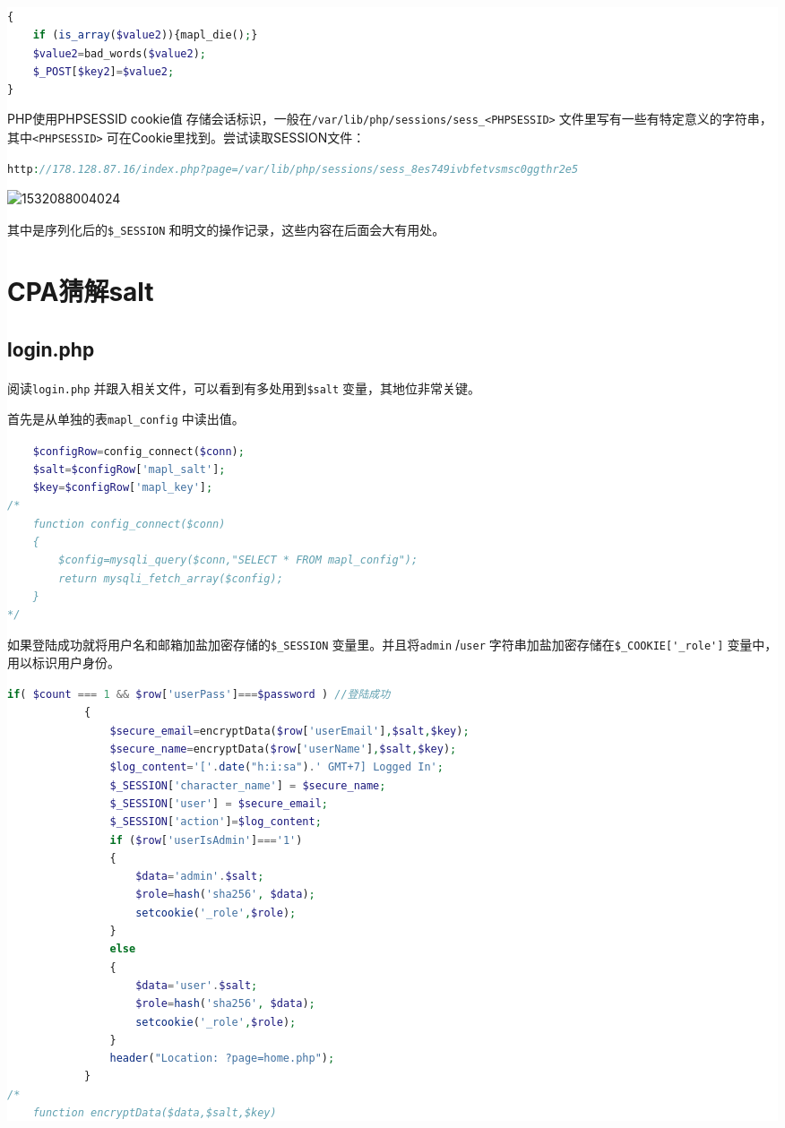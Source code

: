 ```php
{
	if (is_array($value2)){mapl_die();}
	$value2=bad_words($value2);
	$_POST[$key2]=$value2;
}
```

PHP使用PHPSESSID cookie值 存储会话标识，一般在`/var/lib/php/sessions/sess_<PHPSESSID>` 文件里写有一些有特定意义的字符串，其中`<PHPSESSID>` 可在Cookie里找到。尝试读取SESSION文件：

```php
http://178.128.87.16/index.php?page=/var/lib/php/sessions/sess_8es749ivbfetvsmsc0ggthr2e5
```

![1532088004024](1532088004024.png)

其中是序列化后的`$_SESSION` 和明文的操作记录，这些内容在后面会大有用处。

# CPA猜解salt

## login.php

阅读`login.php` 并跟入相关文件，可以看到有多处用到`$salt` 变量，其地位非常关键。

首先是从单独的表`mapl_config` 中读出值。

```php
    $configRow=config_connect($conn);
    $salt=$configRow['mapl_salt'];
    $key=$configRow['mapl_key'];
/*
    function config_connect($conn)
    {
        $config=mysqli_query($conn,"SELECT * FROM mapl_config");
        return mysqli_fetch_array($config);
    }
*/
```

如果登陆成功就将用户名和邮箱加盐加密存储的`$_SESSION` 变量里。并且将`admin` /`user` 字符串加盐加密存储在`$_COOKIE['_role']` 变量中，用以标识用户身份。

```php
if( $count === 1 && $row['userPass']===$password ) //登陆成功
			{
				$secure_email=encryptData($row['userEmail'],$salt,$key);
				$secure_name=encryptData($row['userName'],$salt,$key);
				$log_content='['.date("h:i:sa").' GMT+7] Logged In';
				$_SESSION['character_name'] = $secure_name;
				$_SESSION['user'] = $secure_email;
    			$_SESSION['action']=$log_content;
				if ($row['userIsAdmin']==='1')
				{
					$data='admin'.$salt;
					$role=hash('sha256', $data);
					setcookie('_role',$role);
				}
				else
				{
					$data='user'.$salt;
					$role=hash('sha256', $data);
					setcookie('_role',$role);					
				}
				header("Location: ?page=home.php");
			} 
/*
    function encryptData($data,$salt,$key)
```